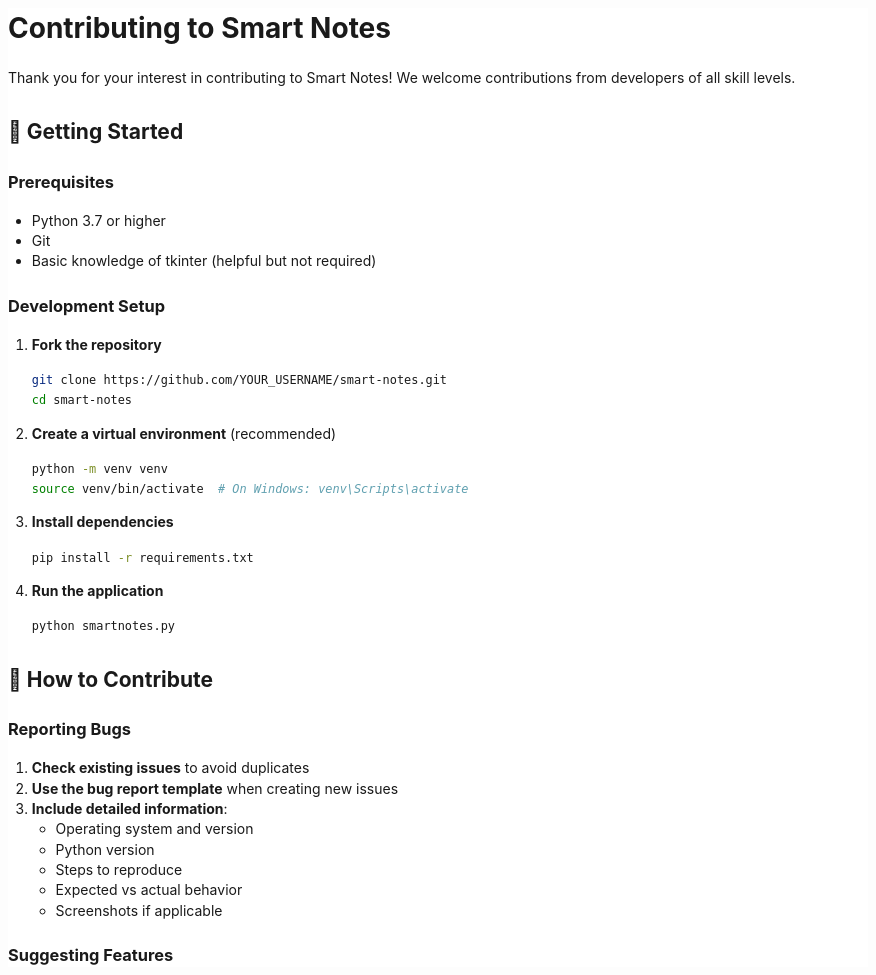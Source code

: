 # Contributing to Smart Notes

Thank you for your interest in contributing to Smart Notes! We welcome contributions from developers of all skill levels.

## 🚀 Getting Started

### Prerequisites

- Python 3.7 or higher
- Git
- Basic knowledge of tkinter (helpful but not required)

### Development Setup

1. **Fork the repository**
   ```bash
   git clone https://github.com/YOUR_USERNAME/smart-notes.git
   cd smart-notes
   ```

2. **Create a virtual environment** (recommended)
   ```bash
   python -m venv venv
   source venv/bin/activate  # On Windows: venv\Scripts\activate
   ```

3. **Install dependencies**
   ```bash
   pip install -r requirements.txt
   ```

4. **Run the application**
   ```bash
   python smartnotes.py
   ```

## 🤝 How to Contribute

### Reporting Bugs

1. **Check existing issues** to avoid duplicates
2. **Use the bug report template** when creating new issues
3. **Include detailed information**:
   - Operating system and version
   - Python version
   - Steps to reproduce
   - Expected vs actual behavior
   - Screenshots if applicable

### Suggesting Features
